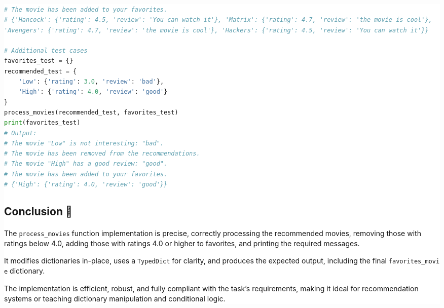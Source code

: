 ```python
# The movie has been added to your favorites.
# {'Hancock': {'rating': 4.5, 'review': 'You can watch it'}, 'Matrix': {'rating': 4.7, 'review': 'the movie is cool'}, 'Avengers': {'rating': 4.7, 'review': 'the movie is cool'}, 'Hackers': {'rating': 4.5, 'review': 'You can watch it'}}

# Additional test cases
favorites_test = {}
recommended_test = {
    'Low': {'rating': 3.0, 'review': 'bad'},
    'High': {'rating': 4.0, 'review': 'good'}
}
process_movies(recommended_test, favorites_test)
print(favorites_test)
# Output:
# The movie "Low" is not interesting: "bad".
# The movie has been removed from the recommendations.
# The movie "High" has a good review: "good".
# The movie has been added to your favorites.
# {'High': {'rating': 4.0, 'review': 'good'}}
```

## Conclusion 🚀

The `process_movies` function implementation is precise, correctly processing the recommended movies, removing those with ratings below 4.0, adding those with ratings 4.0 or higher to favorites, and printing the required messages.

It modifies dictionaries in-place, uses a `TypedDict` for clarity, and produces the expected output, including the final `favorites_movie` dictionary.

The implementation is efficient, robust, and fully compliant with the task’s requirements, making it ideal for recommendation systems or teaching dictionary manipulation and conditional logic.
